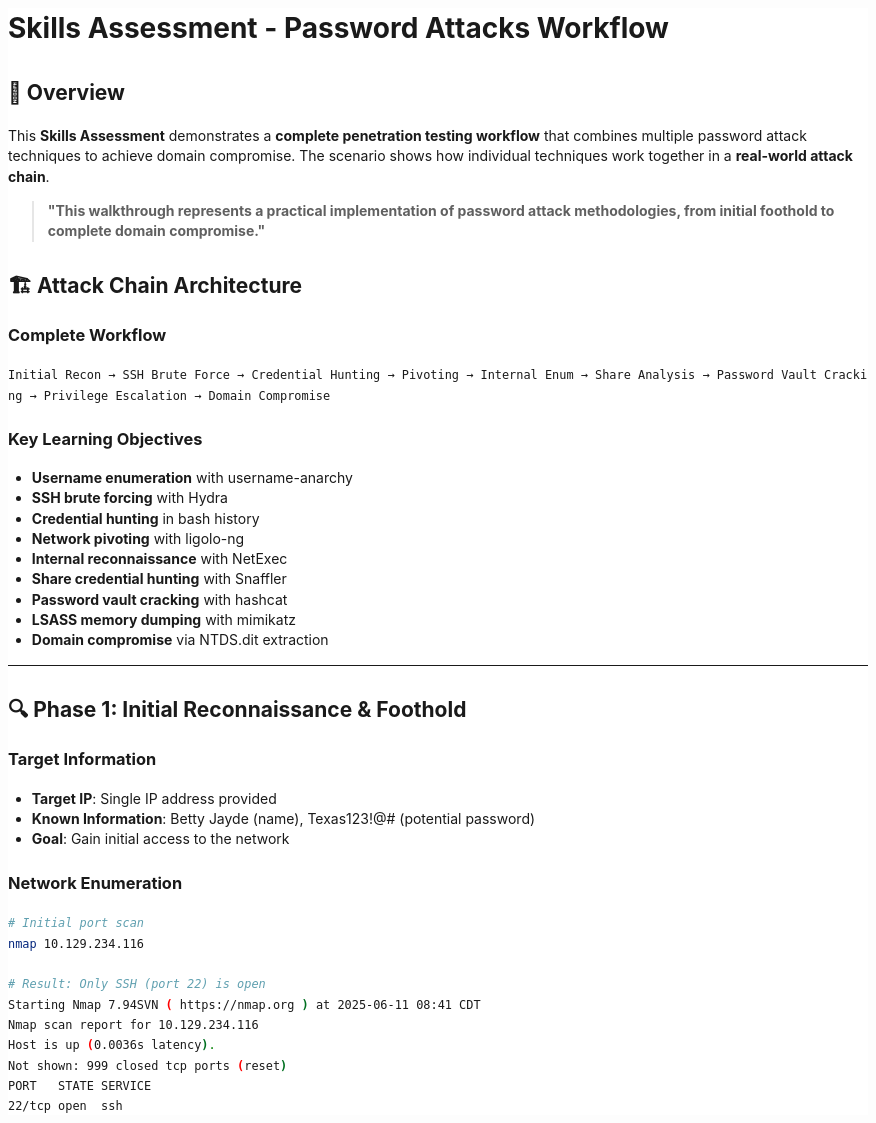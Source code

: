 # Skills Assessment - Password Attacks Workflow

## 🎯 Overview

This **Skills Assessment** demonstrates a **complete penetration testing workflow** that combines multiple password attack techniques to achieve domain compromise. The scenario shows how individual techniques work together in a **real-world attack chain**.

> **"This walkthrough represents a practical implementation of password attack methodologies, from initial foothold to complete domain compromise."**

## 🏗️ Attack Chain Architecture

### Complete Workflow
```
Initial Recon → SSH Brute Force → Credential Hunting → Pivoting → Internal Enum → Share Analysis → Password Vault Cracking → Privilege Escalation → Domain Compromise
```

### Key Learning Objectives
- **Username enumeration** with username-anarchy
- **SSH brute forcing** with Hydra
- **Credential hunting** in bash history
- **Network pivoting** with ligolo-ng
- **Internal reconnaissance** with NetExec
- **Share credential hunting** with Snaffler
- **Password vault cracking** with hashcat
- **LSASS memory dumping** with mimikatz
- **Domain compromise** via NTDS.dit extraction

---

## 🔍 Phase 1: Initial Reconnaissance & Foothold

### Target Information
- **Target IP**: Single IP address provided
- **Known Information**: Betty Jayde (name), Texas123!@# (potential password)
- **Goal**: Gain initial access to the network

### Network Enumeration
```bash
# Initial port scan
nmap 10.129.234.116

# Result: Only SSH (port 22) is open
Starting Nmap 7.94SVN ( https://nmap.org ) at 2025-06-11 08:41 CDT
Nmap scan report for 10.129.234.116
Host is up (0.0036s latency).
Not shown: 999 closed tcp ports (reset)
PORT   STATE SERVICE
22/tcp open  ssh
```
